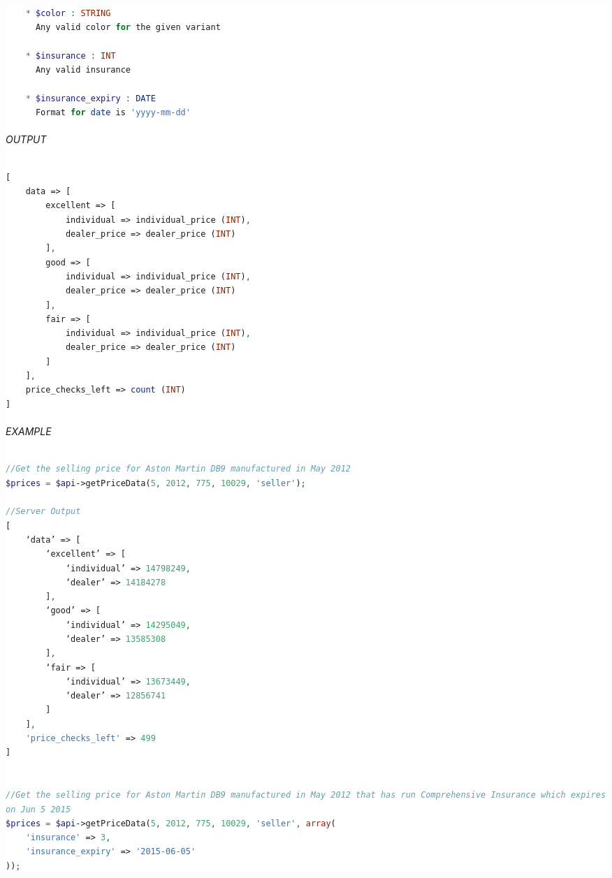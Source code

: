 ```php
    * $color : STRING
      Any valid color for the given variant
    
    * $insurance : INT
      Any valid insurance
      
    * $insurance_expiry : DATE
      Format for date is 'yyyy-mm-dd'
```

###### OUTPUT

```php
[
	data => [
		excellent => [
			individual => individual_price (INT),
			dealer_price => dealer_price (INT)
        ],
		good => [
			individual => individual_price (INT),
			dealer_price => dealer_price (INT)
        ],
		fair => [
			individual => individual_price (INT),
			dealer_price => dealer_price (INT)
        ]
    ],
    price_checks_left => count (INT)
]
```

###### EXAMPLE

```php
//Get the selling price for Aston Martin DB9 manufactured in May 2012
$prices = $api->getPriceData(5, 2012, 775, 10029, 'seller');

//Server Output
[
	‘data’ => [
		‘excellent’ => [
			‘individual’ => 14798249,
			‘dealer’ => 14184278
        ],
        ‘good’ => [
	        ‘individual’ => 14295049,
			‘dealer’ => 13585308
        ],
        ‘fair => [
	        ‘individual’ => 13673449,
			‘dealer’ => 12856741
        ]
    ],
    'price_checks_left' => 499
]


//Get the selling price for Aston Martin DB9 manufactured in May 2012 that has run Comprehensive Insurance which expires on Jun 5 2015
$prices = $api->getPriceData(5, 2012, 775, 10029, 'seller', array(
    'insurance' => 3,
    'insurance_expiry' => '2015-06-05'
));

```